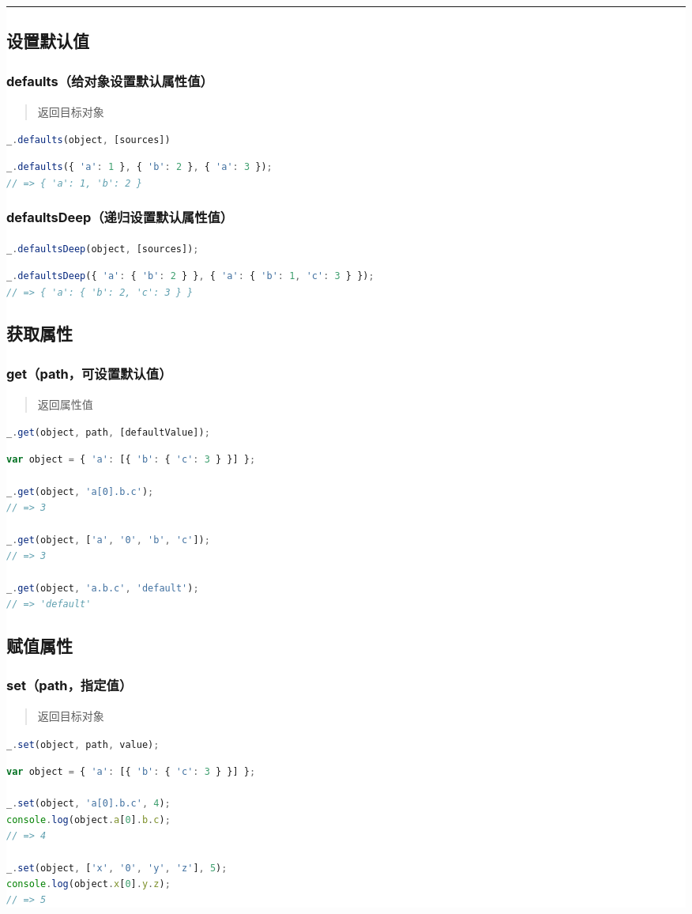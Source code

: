 ------------------------------------------------------------

## 设置默认值

### defaults（给对象设置默认属性值）
> 返回目标对象

```javascript
_.defaults(object, [sources])
```
```javascript
_.defaults({ 'a': 1 }, { 'b': 2 }, { 'a': 3 });
// => { 'a': 1, 'b': 2 }
```

### defaultsDeep（递归设置默认属性值）

```javascript
_.defaultsDeep(object, [sources]);
```
```javascript
_.defaultsDeep({ 'a': { 'b': 2 } }, { 'a': { 'b': 1, 'c': 3 } });
// => { 'a': { 'b': 2, 'c': 3 } }
```

## 获取属性

### get（path，可设置默认值）
> 返回属性值

```javascript
_.get(object, path, [defaultValue]);
```
```javascript
var object = { 'a': [{ 'b': { 'c': 3 } }] };
 
_.get(object, 'a[0].b.c');
// => 3
 
_.get(object, ['a', '0', 'b', 'c']);
// => 3
 
_.get(object, 'a.b.c', 'default');
// => 'default'
```

## 赋值属性

### set（path，指定值）
> 返回目标对象

```javascript
_.set(object, path, value);
```
```javascript
var object = { 'a': [{ 'b': { 'c': 3 } }] };
 
_.set(object, 'a[0].b.c', 4);
console.log(object.a[0].b.c);
// => 4
 
_.set(object, ['x', '0', 'y', 'z'], 5);
console.log(object.x[0].y.z);
// => 5
```
